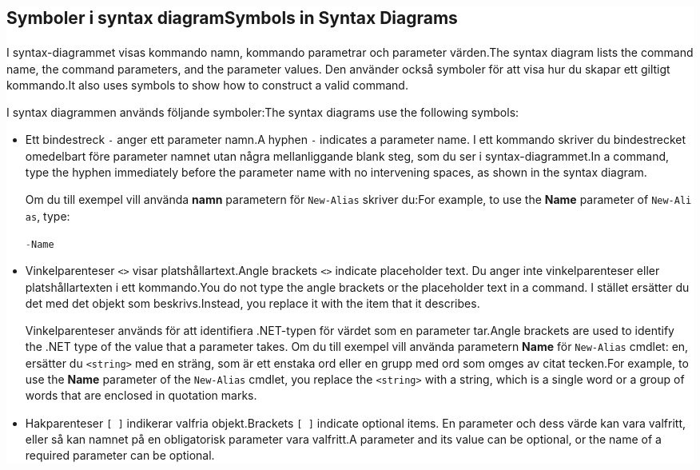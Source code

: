 ## <a name="symbols-in-syntax-diagrams"></a><span data-ttu-id="19b3e-165">Symboler i syntax diagram</span><span class="sxs-lookup"><span data-stu-id="19b3e-165">Symbols in Syntax Diagrams</span></span>

<span data-ttu-id="19b3e-166">I syntax-diagrammet visas kommando namn, kommando parametrar och parameter värden.</span><span class="sxs-lookup"><span data-stu-id="19b3e-166">The syntax diagram lists the command name, the command parameters, and the parameter values.</span></span> <span data-ttu-id="19b3e-167">Den använder också symboler för att visa hur du skapar ett giltigt kommando.</span><span class="sxs-lookup"><span data-stu-id="19b3e-167">It also uses symbols to show how to construct a valid command.</span></span>

<span data-ttu-id="19b3e-168">I syntax diagrammen används följande symboler:</span><span class="sxs-lookup"><span data-stu-id="19b3e-168">The syntax diagrams use the following symbols:</span></span>

- <span data-ttu-id="19b3e-169">Ett bindestreck `-` anger ett parameter namn.</span><span class="sxs-lookup"><span data-stu-id="19b3e-169">A hyphen `-` indicates a parameter name.</span></span> <span data-ttu-id="19b3e-170">I ett kommando skriver du bindestrecket omedelbart före parameter namnet utan några mellanliggande blank steg, som du ser i syntax-diagrammet.</span><span class="sxs-lookup"><span data-stu-id="19b3e-170">In a command, type the hyphen immediately before the parameter name with no intervening spaces, as shown in the syntax diagram.</span></span>

  <span data-ttu-id="19b3e-171">Om du till exempel vill använda **namn** parametern för `New-Alias` skriver du:</span><span class="sxs-lookup"><span data-stu-id="19b3e-171">For example, to use the **Name** parameter of `New-Alias`, type:</span></span>

  ```powershell
  -Name
  ```

- <span data-ttu-id="19b3e-172">Vinkelparenteser `<>` visar platshållartext.</span><span class="sxs-lookup"><span data-stu-id="19b3e-172">Angle brackets `<>` indicate placeholder text.</span></span> <span data-ttu-id="19b3e-173">Du anger inte vinkelparenteser eller platshållartexten i ett kommando.</span><span class="sxs-lookup"><span data-stu-id="19b3e-173">You do not type the angle brackets or the placeholder text in a command.</span></span> <span data-ttu-id="19b3e-174">I stället ersätter du det med det objekt som beskrivs.</span><span class="sxs-lookup"><span data-stu-id="19b3e-174">Instead, you replace it with the item that it describes.</span></span>

  <span data-ttu-id="19b3e-175">Vinkelparenteser används för att identifiera .NET-typen för värdet som en parameter tar.</span><span class="sxs-lookup"><span data-stu-id="19b3e-175">Angle brackets are used to identify the .NET type of the value that a parameter takes.</span></span> <span data-ttu-id="19b3e-176">Om du till exempel vill använda parametern **Name** för `New-Alias` cmdlet: en, ersätter du `<string>` med en sträng, som är ett enstaka ord eller en grupp med ord som omges av citat tecken.</span><span class="sxs-lookup"><span data-stu-id="19b3e-176">For example, to use the **Name** parameter of the `New-Alias` cmdlet, you replace the `<string>` with a string, which is a single word or a group of words that are enclosed in quotation marks.</span></span>

- <span data-ttu-id="19b3e-177">Hakparenteser `[ ]` indikerar valfria objekt.</span><span class="sxs-lookup"><span data-stu-id="19b3e-177">Brackets `[ ]` indicate optional items.</span></span> <span data-ttu-id="19b3e-178">En parameter och dess värde kan vara valfritt, eller så kan namnet på en obligatorisk parameter vara valfritt.</span><span class="sxs-lookup"><span data-stu-id="19b3e-178">A parameter and its value can be optional, or the name of a required parameter can be optional.</span></span>
